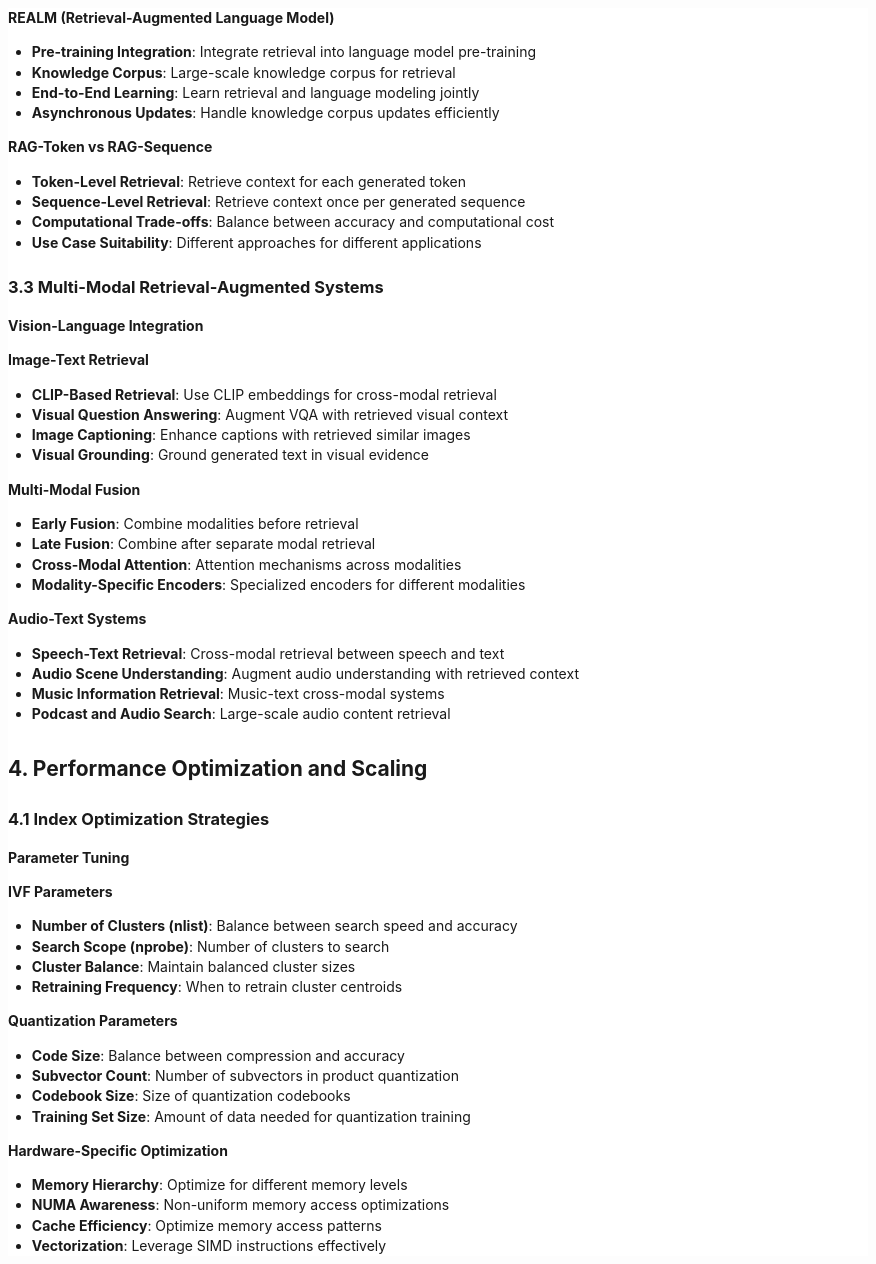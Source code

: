 **REALM (Retrieval-Augmented Language Model)**
- **Pre-training Integration**: Integrate retrieval into language model pre-training
- **Knowledge Corpus**: Large-scale knowledge corpus for retrieval
- **End-to-End Learning**: Learn retrieval and language modeling jointly
- **Asynchronous Updates**: Handle knowledge corpus updates efficiently

**RAG-Token vs RAG-Sequence**
- **Token-Level Retrieval**: Retrieve context for each generated token
- **Sequence-Level Retrieval**: Retrieve context once per generated sequence
- **Computational Trade-offs**: Balance between accuracy and computational cost
- **Use Case Suitability**: Different approaches for different applications

### 3.3 Multi-Modal Retrieval-Augmented Systems

**Vision-Language Integration**

**Image-Text Retrieval**
- **CLIP-Based Retrieval**: Use CLIP embeddings for cross-modal retrieval
- **Visual Question Answering**: Augment VQA with retrieved visual context
- **Image Captioning**: Enhance captions with retrieved similar images
- **Visual Grounding**: Ground generated text in visual evidence

**Multi-Modal Fusion**
- **Early Fusion**: Combine modalities before retrieval
- **Late Fusion**: Combine after separate modal retrieval
- **Cross-Modal Attention**: Attention mechanisms across modalities
- **Modality-Specific Encoders**: Specialized encoders for different modalities

**Audio-Text Systems**
- **Speech-Text Retrieval**: Cross-modal retrieval between speech and text
- **Audio Scene Understanding**: Augment audio understanding with retrieved context
- **Music Information Retrieval**: Music-text cross-modal systems
- **Podcast and Audio Search**: Large-scale audio content retrieval

## 4. Performance Optimization and Scaling

### 4.1 Index Optimization Strategies

**Parameter Tuning**

**IVF Parameters**
- **Number of Clusters (nlist)**: Balance between search speed and accuracy
- **Search Scope (nprobe)**: Number of clusters to search
- **Cluster Balance**: Maintain balanced cluster sizes
- **Retraining Frequency**: When to retrain cluster centroids

**Quantization Parameters**
- **Code Size**: Balance between compression and accuracy
- **Subvector Count**: Number of subvectors in product quantization
- **Codebook Size**: Size of quantization codebooks
- **Training Set Size**: Amount of data needed for quantization training

**Hardware-Specific Optimization**
- **Memory Hierarchy**: Optimize for different memory levels
- **NUMA Awareness**: Non-uniform memory access optimizations
- **Cache Efficiency**: Optimize memory access patterns
- **Vectorization**: Leverage SIMD instructions effectively
